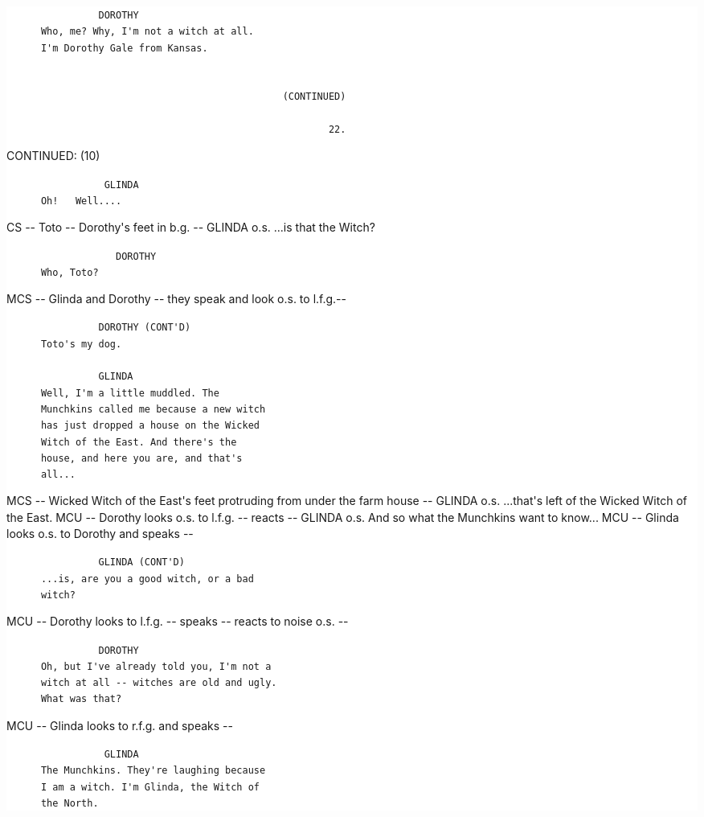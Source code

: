                     DOROTHY
          Who, me? Why, I'm not a witch at all.
          I'm Dorothy Gale from Kansas.


                                                    (CONTINUED)

                                                            22.
CONTINUED: (10)


                     GLINDA
          Oh!   Well....

CS -- Toto -- Dorothy's feet in b.g. -- GLINDA o.s. ...is
that the Witch?

                       DOROTHY
          Who, Toto?

MCS -- Glinda and Dorothy -- they speak and look o.s. to
l.f.g.--

                    DOROTHY (CONT'D)
          Toto's my dog.

                    GLINDA
          Well, I'm a little muddled. The
          Munchkins called me because a new witch
          has just dropped a house on the Wicked
          Witch of the East. And there's the
          house, and here you are, and that's
          all...

MCS -- Wicked Witch of the East's feet protruding from under
the farm house -- GLINDA o.s. ...that's left of the Wicked
Witch of the East. MCU -- Dorothy looks o.s. to l.f.g. --
reacts -- GLINDA o.s. And so what the Munchkins want to
know... MCU -- Glinda looks o.s. to Dorothy and speaks --

                    GLINDA (CONT'D)
          ...is, are you a good witch, or a bad
          witch?

MCU -- Dorothy looks to l.f.g. -- speaks -- reacts to noise
o.s. --

                    DOROTHY
          Oh, but I've already told you, I'm not a
          witch at all -- witches are old and ugly.
          What was that?

MCU -- Glinda looks to r.f.g. and speaks --

                     GLINDA
          The Munchkins. They're laughing because
          I am a witch. I'm Glinda, the Witch of
          the North.
